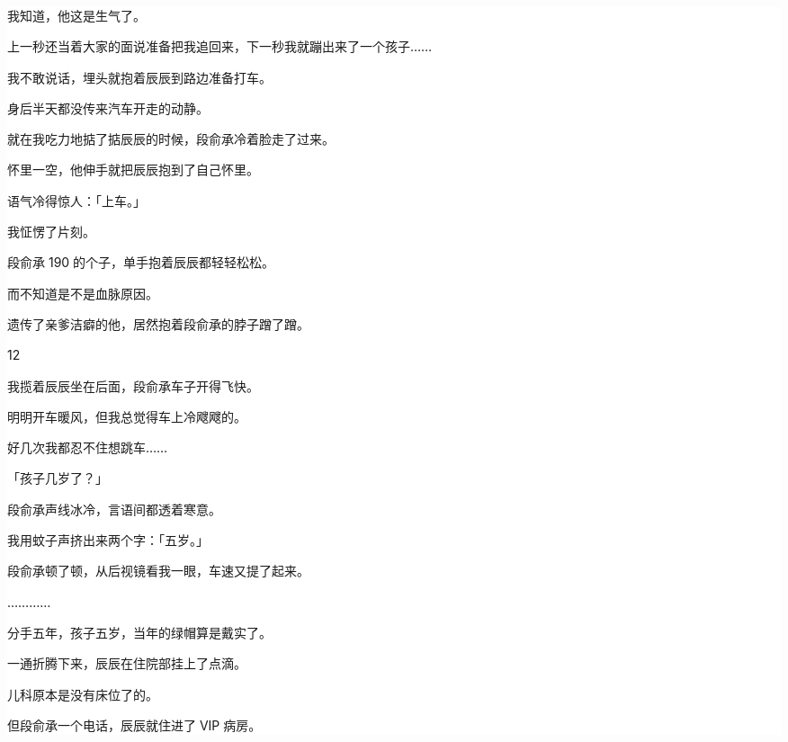 
我知道，他这是生气了。


上一秒还当着大家的面说准备把我追回来，下一秒我就蹦出来了一个孩子……


我不敢说话，埋头就抱着辰辰到路边准备打车。


身后半天都没传来汽车开走的动静。


就在我吃力地掂了掂辰辰的时候，段俞承冷着脸走了过来。


怀里一空，他伸手就把辰辰抱到了自己怀里。


语气冷得惊人：「上车。」


我怔愣了片刻。


段俞承 190 的个子，单手抱着辰辰都轻轻松松。


而不知道是不是血脉原因。


遗传了亲爹洁癖的他，居然抱着段俞承的脖子蹭了蹭。


12


我揽着辰辰坐在后面，段俞承车子开得飞快。


明明开车暖风，但我总觉得车上冷飕飕的。


好几次我都忍不住想跳车……


「孩子几岁了？」


段俞承声线冰冷，言语间都透着寒意。


我用蚊子声挤出来两个字：「五岁。」


段俞承顿了顿，从后视镜看我一眼，车速又提了起来。


…………


分手五年，孩子五岁，当年的绿帽算是戴实了。


一通折腾下来，辰辰在住院部挂上了点滴。


儿科原本是没有床位了的。


但段俞承一个电话，辰辰就住进了 VIP 病房。

